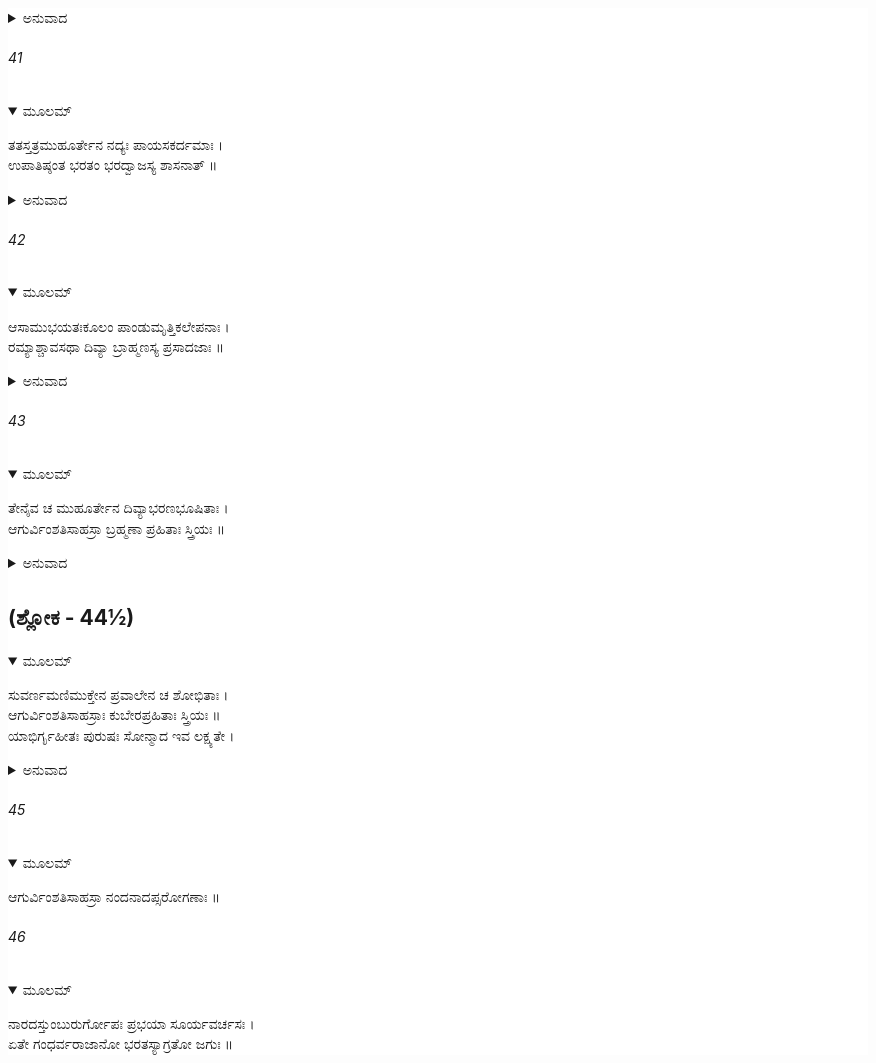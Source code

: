 <details><summary>ಅನುವಾದ</summary></details>

###### 41


<details open><summary>ಮೂಲಮ್</summary>

ತತಸ್ತತ್ರಮುಹೂರ್ತೇನ ನದ್ಯಃ ಪಾಯಸಕರ್ದಮಾಃ ।  
ಉಪಾತಿಷ್ಠಂತ ಭರತಂ ಭರದ್ವಾಜಸ್ಯ ಶಾಸನಾತ್ ॥
</details>

<details><summary>ಅನುವಾದ</summary></details>

###### 42


<details open><summary>ಮೂಲಮ್</summary>

ಆಸಾಮುಭಯತಃಕೂಲಂ ಪಾಂಡುಮೃತ್ತಿಕಲೇಪನಾಃ ।  
ರಮ್ಯಾಶ್ಚಾವಸಥಾ ದಿವ್ಯಾ ಬ್ರಾಹ್ಮಣಸ್ಯ ಪ್ರಸಾದಜಾಃ ॥
</details>

<details><summary>ಅನುವಾದ</summary></details>

###### 43


<details open><summary>ಮೂಲಮ್</summary>

ತೇನೈವ ಚ ಮುಹೂರ್ತೇನ ದಿವ್ಯಾಭರಣಭೂಷಿತಾಃ ।  
ಆಗುರ್ವಿಂಶತಿಸಾಹಸ್ರಾ ಬ್ರಹ್ಮಣಾ ಪ್ರಹಿತಾಃ ಸ್ತ್ರಿಯಃ ॥
</details>

<details><summary>ಅನುವಾದ</summary></details>

## (ಶ್ಲೋಕ - 44½)


<details open><summary>ಮೂಲಮ್</summary>

ಸುವರ್ಣಮಣಿಮುಕ್ತೇನ ಪ್ರವಾಲೇನ ಚ ಶೋಭಿತಾಃ ।  
ಆಗುರ್ವಿಂಶತಿಸಾಹಸ್ರಾಃ ಕುಬೇರಪ್ರಹಿತಾಃ ಸ್ತ್ರಿಯಃ ॥  
ಯಾಭಿರ್ಗೃಹೀತಃ ಪುರುಷಃ ಸೋನ್ಮಾದ ಇವ ಲಕ್ಷ್ಯತೇ ।
</details>

<details><summary>ಅನುವಾದ</summary></details>

###### 45


<details open><summary>ಮೂಲಮ್</summary>

ಆಗುರ್ವಿಂಶತಿಸಾಹಸ್ರಾ ನಂದನಾದಪ್ಸರೋಗಣಾಃ ॥
</details>

###### 46


<details open><summary>ಮೂಲಮ್</summary>

ನಾರದಸ್ತುಂಬುರುರ್ಗೋಪಃ ಪ್ರಭಯಾ ಸೂರ್ಯವರ್ಚಸಃ ।  
ಏತೇ ಗಂಧರ್ವರಾಜಾನೋ ಭರತಸ್ಯಾಗ್ರತೋ ಜಗುಃ ॥
</details>
